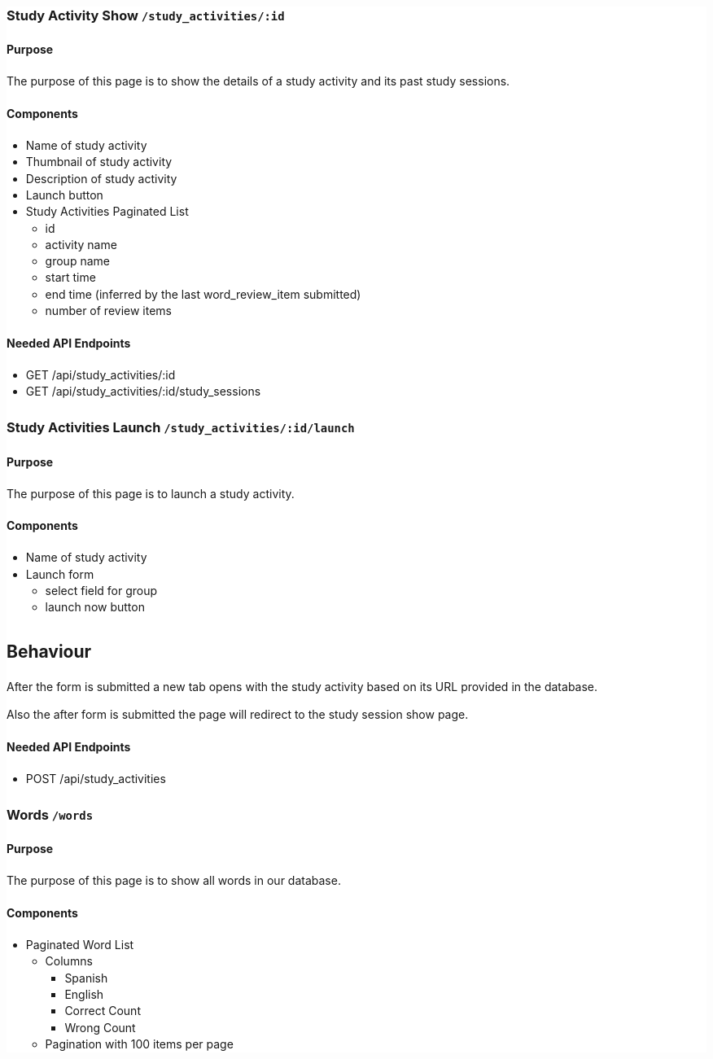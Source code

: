 ### Study Activity Show `/study_activities/:id`

#### Purpose
The purpose of this page is to show the details of a study activity and its past study sessions.

#### Components
- Name of study activity
- Thumbnail of study activity
- Description of study activity
- Launch button
- Study Activities Paginated List
  - id
  - activity name
  - group name
  - start time
  - end time (inferred by the last word_review_item submitted)
  - number of review items

#### Needed API Endpoints
- GET /api/study_activities/:id
- GET /api/study_activities/:id/study_sessions

### Study Activities Launch `/study_activities/:id/launch`

#### Purpose
The purpose of this page is to launch a study activity.

#### Components
- Name of study activity
- Launch form
  - select field for group
  - launch now button

## Behaviour
After the form is submitted a new tab opens with the study activity based on its URL provided in the database.

Also the after form is submitted the page will redirect to the study session show page.

#### Needed API Endpoints
- POST /api/study_activities

### Words `/words`

#### Purpose
The purpose of this page is to show all words in our database.

#### Components
- Paginated Word List
  - Columns
    - Spanish
    - English
    - Correct Count
    - Wrong Count
  - Pagination with 100 items per page
